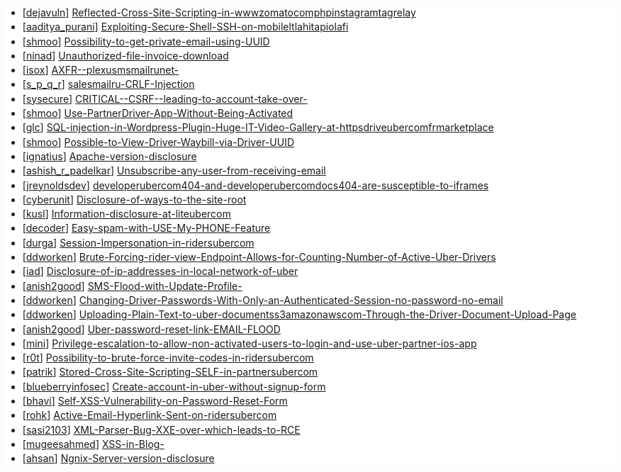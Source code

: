 * [[dejavuln](https://hackerone.com/dejavuln)] [Reflected-Cross-Site-Scripting-in-wwwzomatocomphpinstagramtagrelay](https://hackerone.com/reports/138262)
* [[aaditya_purani](https://hackerone.com/aaditya_purani)] [Exploiting-Secure-Shell-SSH-on-mobileltlahitapiolafi](https://hackerone.com/reports/139940)
* [[shmoo](https://hackerone.com/shmoo)] [Possibility-to-get-private-email-using-UUID](https://hackerone.com/reports/127158)
* [[ninad](https://hackerone.com/ninad)] [Unauthorized-file-invoice-download](https://hackerone.com/reports/115209)
* [[isox](https://hackerone.com/isox)] [AXFR--plexusmsmailrunet-](https://hackerone.com/reports/137093)
* [[s_p_q_r](https://hackerone.com/s_p_q_r)] [salesmailru-CRLF-Injection](https://hackerone.com/reports/140851)
* [[sysecure](https://hackerone.com/sysecure)] [CRITICAL--CSRF--leading-to-account-take-over-](https://hackerone.com/reports/141344)
* [[shmoo](https://hackerone.com/shmoo)] [Use-PartnerDriver-App-Without-Being-Activated](https://hackerone.com/reports/127085)
* [[glc](https://hackerone.com/glc)] [SQL-injection-in-Wordpress-Plugin-Huge-IT-Video-Gallery-at-httpsdriveubercomfrmarketplace](https://hackerone.com/reports/125932)
* [[shmoo](https://hackerone.com/shmoo)] [Possible-to-View-Driver-Waybill-via-Driver-UUID](https://hackerone.com/reports/127087)
* [[ignatius](https://hackerone.com/ignatius)] [Apache-version-disclosure](https://hackerone.com/reports/139547)
* [[ashish_r_padelkar](https://hackerone.com/ashish_r_padelkar)] [Unsubscribe-any-user-from-receiving-email](https://hackerone.com/reports/130521)
* [[jreynoldsdev](https://hackerone.com/jreynoldsdev)] [developerubercom404-and-developerubercomdocs404-are-susceptible-to-iframes](https://hackerone.com/reports/130136)
* [[cyberunit](https://hackerone.com/cyberunit)] [Disclosure-of-ways-to-the-site-root](https://hackerone.com/reports/129027)
* [[kusl](https://hackerone.com/kusl)] [Information-disclosure-at-liteubercom](https://hackerone.com/reports/128853)
* [[decoder](https://hackerone.com/decoder)] [Easy-spam-with-USE-My-PHONE-Feature](https://hackerone.com/reports/127918)
* [[durga](https://hackerone.com/durga)] [Session-Impersonation-in-ridersubercom](https://hackerone.com/reports/127645)
* [[ddworken](https://hackerone.com/ddworken)] [Brute-Forcing-rider-view-Endpoint-Allows-for-Counting-Number-of-Active-Uber-Drivers](https://hackerone.com/reports/127025)
* [[iad](https://hackerone.com/iad)] [Disclosure-of-ip-addresses-in-local-network-of-uber](https://hackerone.com/reports/126569)
* [[anish2good](https://hackerone.com/anish2good)] [SMS-Flood-with-Update-Profile-](https://hackerone.com/reports/126536)
* [[ddworken](https://hackerone.com/ddworken)] [Changing-Driver-Passwords-With-Only-an-Authenticated-Session-no-password-no-email](https://hackerone.com/reports/126377)
* [[ddworken](https://hackerone.com/ddworken)] [Uploading-Plain-Text-to-uber-documentss3amazonawscom-Through-the-Driver-Document-Upload-Page](https://hackerone.com/reports/126374)
* [[anish2good](https://hackerone.com/anish2good)] [Uber-password-reset-link-EMAIL-FLOOD](https://hackerone.com/reports/126364)
* [[mini](https://hackerone.com/mini)] [Privilege-escalation-to-allow-non-activated-users-to-login-and-use-uber-partner-ios-app](https://hackerone.com/reports/126260)
* [[r0t](https://hackerone.com/r0t)] [Possibility-to-brute-force-invite-codes-in-ridersubercom](https://hackerone.com/reports/125505)
* [[patrik](https://hackerone.com/patrik)] [Stored-Cross-Site-Scripting-SELF-in-partnersubercom](https://hackerone.com/reports/125503)
* [[blueberryinfosec](https://hackerone.com/blueberryinfosec)] [Create-account-in-uber-without-signup-form](https://hackerone.com/reports/125242)
* [[bhavi](https://hackerone.com/bhavi)] [Self-XSS-Vulnerability-on-Password-Reset-Form](https://hackerone.com/reports/125059)
* [[rohk](https://hackerone.com/rohk)] [Active-Email-Hyperlink-Sent-on-ridersubercom](https://hackerone.com/reports/122791)
* [[sasi2103](https://hackerone.com/sasi2103)] [XML-Parser-Bug-XXE-over-which-leads-to-RCE](https://hackerone.com/reports/55431)
* [[mugeesahmed](https://hackerone.com/mugeesahmed)] [XSS-in-Blog-](https://hackerone.com/reports/141728)
* [[ahsan](https://hackerone.com/ahsan)] [Ngnix-Server-version-disclosure](https://hackerone.com/reports/141125)